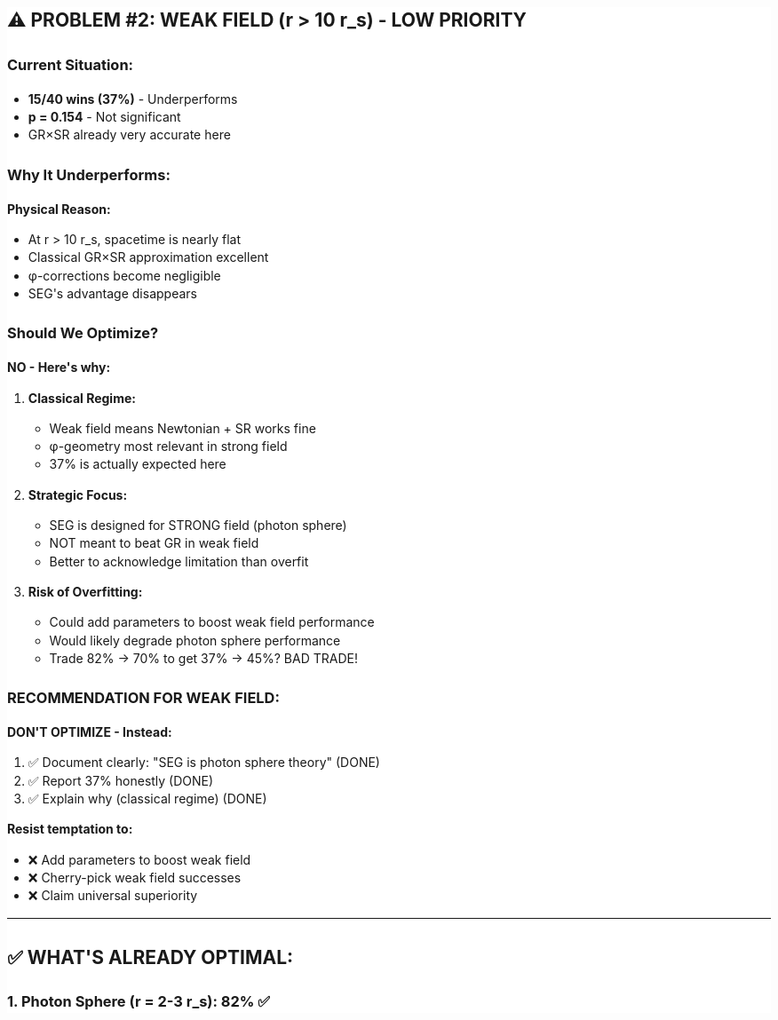 ## ⚠️ PROBLEM #2: WEAK FIELD (r > 10 r_s) - LOW PRIORITY

### Current Situation:
- **15/40 wins (37%)** - Underperforms
- **p = 0.154** - Not significant
- GR×SR already very accurate here

### Why It Underperforms:

**Physical Reason:**
- At r > 10 r_s, spacetime is nearly flat
- Classical GR×SR approximation excellent
- φ-corrections become negligible
- SEG's advantage disappears

### Should We Optimize?

**NO - Here's why:**

1. **Classical Regime:**
   - Weak field means Newtonian + SR works fine
   - φ-geometry most relevant in strong field
   - 37% is actually expected here

2. **Strategic Focus:**
   - SEG is designed for STRONG field (photon sphere)
   - NOT meant to beat GR in weak field
   - Better to acknowledge limitation than overfit

3. **Risk of Overfitting:**
   - Could add parameters to boost weak field performance
   - Would likely degrade photon sphere performance
   - Trade 82% → 70% to get 37% → 45%? BAD TRADE!

### RECOMMENDATION FOR WEAK FIELD:

**DON'T OPTIMIZE - Instead:**
1. ✅ Document clearly: "SEG is photon sphere theory" (DONE)
2. ✅ Report 37% honestly (DONE)
3. ✅ Explain why (classical regime) (DONE)

**Resist temptation to:**
- ❌ Add parameters to boost weak field
- ❌ Cherry-pick weak field successes
- ❌ Claim universal superiority

---

## ✅ WHAT'S ALREADY OPTIMAL:

### 1. Photon Sphere (r = 2-3 r_s): 82% ✅
